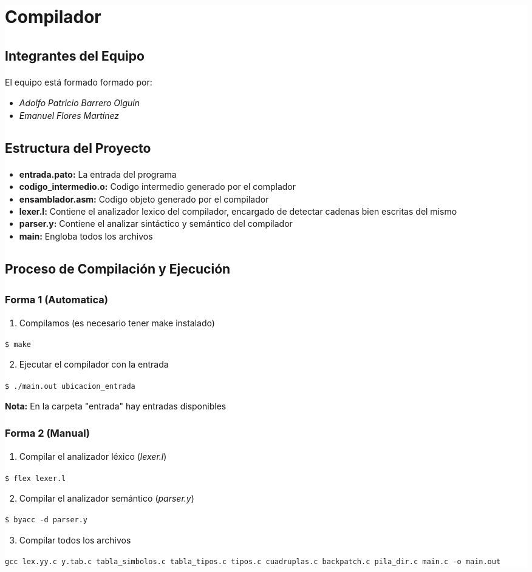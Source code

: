 # Compilador

## Integrantes del Equipo

El equipo está formado formado por:
* *Adolfo Patricio Barrero Olguín*
* *Emanuel Flores Martínez*

## Estructura del Proyecto

* **entrada.pato:** La entrada del programa
* **codigo_intermedio.o:** Codigo intermedio generado por el complador
* **ensamblador.asm:** Codigo objeto generado por el compilador
* **lexer.l:** Contiene el analizador lexico del compilador, encargado de detectar cadenas bien escritas del mismo
* **parser.y:** Contiene el analizar sintáctico y semántico del compilador
* **main:** Engloba todos los archivos

## Proceso de Compilación y Ejecución

### Forma 1 (Automatica)

1. Compilamos (es necesario tener make instalado)

```
$ make
```

2. Ejecutar el compilador con la entrada

```
$ ./main.out ubicacion_entrada
```

**Nota:** En la carpeta "entrada" hay entradas disponibles

### Forma 2 (Manual)

1. Compilar el analizador léxico (*lexer.l*)

```
$ flex lexer.l
```

2. Compilar el analizador semántico (*parser.y*)

```
$ byacc -d parser.y
```

3. Compilar todos los archivos

```
gcc lex.yy.c y.tab.c tabla_simbolos.c tabla_tipos.c tipos.c cuadruplas.c backpatch.c pila_dir.c main.c -o main.out
```
